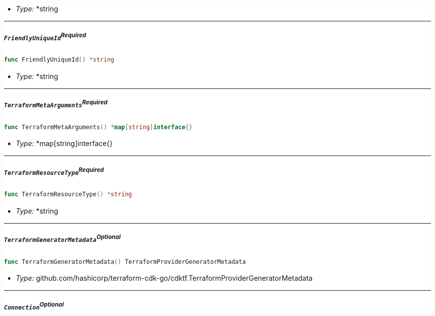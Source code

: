 - *Type:* *string

---

##### `FriendlyUniqueId`<sup>Required</sup> <a name="FriendlyUniqueId" id="@cdktf/provider-azurerm.appServiceSourceControlSlot.AppServiceSourceControlSlot.property.friendlyUniqueId"></a>

```go
func FriendlyUniqueId() *string
```

- *Type:* *string

---

##### `TerraformMetaArguments`<sup>Required</sup> <a name="TerraformMetaArguments" id="@cdktf/provider-azurerm.appServiceSourceControlSlot.AppServiceSourceControlSlot.property.terraformMetaArguments"></a>

```go
func TerraformMetaArguments() *map[string]interface{}
```

- *Type:* *map[string]interface{}

---

##### `TerraformResourceType`<sup>Required</sup> <a name="TerraformResourceType" id="@cdktf/provider-azurerm.appServiceSourceControlSlot.AppServiceSourceControlSlot.property.terraformResourceType"></a>

```go
func TerraformResourceType() *string
```

- *Type:* *string

---

##### `TerraformGeneratorMetadata`<sup>Optional</sup> <a name="TerraformGeneratorMetadata" id="@cdktf/provider-azurerm.appServiceSourceControlSlot.AppServiceSourceControlSlot.property.terraformGeneratorMetadata"></a>

```go
func TerraformGeneratorMetadata() TerraformProviderGeneratorMetadata
```

- *Type:* github.com/hashicorp/terraform-cdk-go/cdktf.TerraformProviderGeneratorMetadata

---

##### `Connection`<sup>Optional</sup> <a name="Connection" id="@cdktf/provider-azurerm.appServiceSourceControlSlot.AppServiceSourceControlSlot.property.connection"></a>
